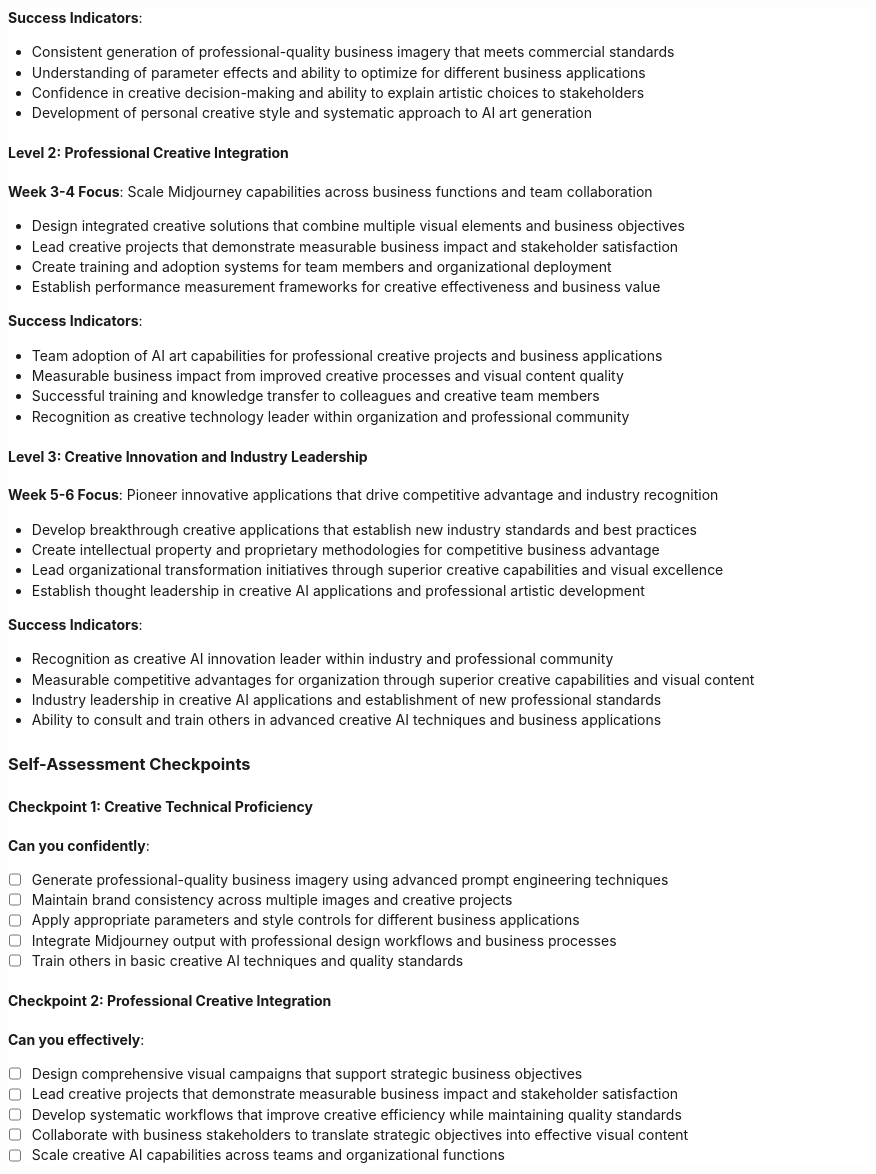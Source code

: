 **Success Indicators**:
- Consistent generation of professional-quality business imagery that meets commercial standards
- Understanding of parameter effects and ability to optimize for different business applications
- Confidence in creative decision-making and ability to explain artistic choices to stakeholders
- Development of personal creative style and systematic approach to AI art generation

#### Level 2: Professional Creative Integration
**Week 3-4 Focus**: Scale Midjourney capabilities across business functions and team collaboration
- Design integrated creative solutions that combine multiple visual elements and business objectives
- Lead creative projects that demonstrate measurable business impact and stakeholder satisfaction
- Create training and adoption systems for team members and organizational deployment
- Establish performance measurement frameworks for creative effectiveness and business value

**Success Indicators**:
- Team adoption of AI art capabilities for professional creative projects and business applications
- Measurable business impact from improved creative processes and visual content quality
- Successful training and knowledge transfer to colleagues and creative team members
- Recognition as creative technology leader within organization and professional community

#### Level 3: Creative Innovation and Industry Leadership
**Week 5-6 Focus**: Pioneer innovative applications that drive competitive advantage and industry recognition
- Develop breakthrough creative applications that establish new industry standards and best practices
- Create intellectual property and proprietary methodologies for competitive business advantage
- Lead organizational transformation initiatives through superior creative capabilities and visual excellence
- Establish thought leadership in creative AI applications and professional artistic development

**Success Indicators**:
- Recognition as creative AI innovation leader within industry and professional community
- Measurable competitive advantages for organization through superior creative capabilities and visual content
- Industry leadership in creative AI applications and establishment of new professional standards
- Ability to consult and train others in advanced creative AI techniques and business applications

### Self-Assessment Checkpoints

#### Checkpoint 1: Creative Technical Proficiency
**Can you confidently**:
- [ ] Generate professional-quality business imagery using advanced prompt engineering techniques
- [ ] Maintain brand consistency across multiple images and creative projects
- [ ] Apply appropriate parameters and style controls for different business applications
- [ ] Integrate Midjourney output with professional design workflows and business processes
- [ ] Train others in basic creative AI techniques and quality standards

#### Checkpoint 2: Professional Creative Integration
**Can you effectively**:
- [ ] Design comprehensive visual campaigns that support strategic business objectives
- [ ] Lead creative projects that demonstrate measurable business impact and stakeholder satisfaction
- [ ] Develop systematic workflows that improve creative efficiency while maintaining quality standards
- [ ] Collaborate with business stakeholders to translate strategic objectives into effective visual content
- [ ] Scale creative AI capabilities across teams and organizational functions
